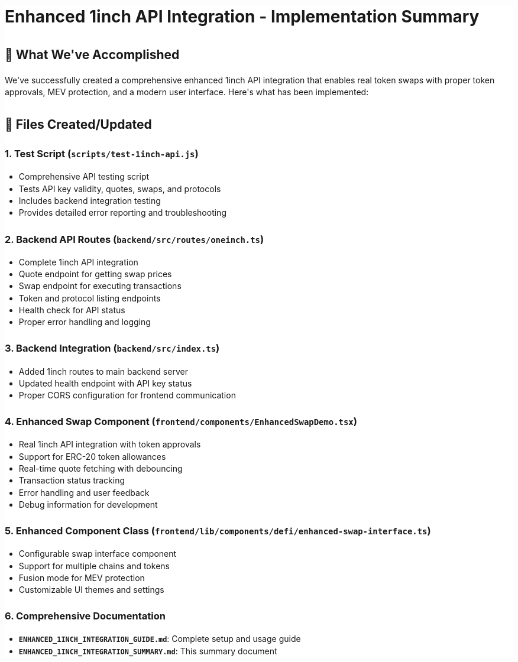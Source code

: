 # Enhanced 1inch API Integration - Implementation Summary

## 🎯 What We've Accomplished

We've successfully created a comprehensive enhanced 1inch API integration that enables real token swaps with proper token approvals, MEV protection, and a modern user interface. Here's what has been implemented:

## 📁 Files Created/Updated

### 1. **Test Script** (`scripts/test-1inch-api.js`)
- Comprehensive API testing script
- Tests API key validity, quotes, swaps, and protocols
- Includes backend integration testing
- Provides detailed error reporting and troubleshooting

### 2. **Backend API Routes** (`backend/src/routes/oneinch.ts`)
- Complete 1inch API integration
- Quote endpoint for getting swap prices
- Swap endpoint for executing transactions
- Token and protocol listing endpoints
- Health check for API status
- Proper error handling and logging

### 3. **Backend Integration** (`backend/src/index.ts`)
- Added 1inch routes to main backend server
- Updated health endpoint with API key status
- Proper CORS configuration for frontend communication

### 4. **Enhanced Swap Component** (`frontend/components/EnhancedSwapDemo.tsx`)
- Real 1inch API integration with token approvals
- Support for ERC-20 token allowances
- Real-time quote fetching with debouncing
- Transaction status tracking
- Error handling and user feedback
- Debug information for development

### 5. **Enhanced Component Class** (`frontend/lib/components/defi/enhanced-swap-interface.ts`)
- Configurable swap interface component
- Support for multiple chains and tokens
- Fusion mode for MEV protection
- Customizable UI themes and settings

### 6. **Comprehensive Documentation**
- **`ENHANCED_1INCH_INTEGRATION_GUIDE.md`**: Complete setup and usage guide
- **`ENHANCED_1INCH_INTEGRATION_SUMMARY.md`**: This summary document
